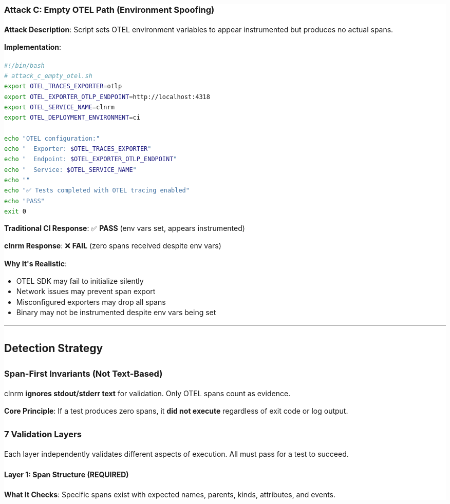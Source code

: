 ### Attack C: Empty OTEL Path (Environment Spoofing)

**Attack Description**: Script sets OTEL environment variables to appear instrumented but produces no actual spans.

**Implementation**:
```bash
#!/bin/bash
# attack_c_empty_otel.sh
export OTEL_TRACES_EXPORTER=otlp
export OTEL_EXPORTER_OTLP_ENDPOINT=http://localhost:4318
export OTEL_SERVICE_NAME=clnrm
export OTEL_DEPLOYMENT_ENVIRONMENT=ci

echo "OTEL configuration:"
echo "  Exporter: $OTEL_TRACES_EXPORTER"
echo "  Endpoint: $OTEL_EXPORTER_OTLP_ENDPOINT"
echo "  Service: $OTEL_SERVICE_NAME"
echo ""
echo "✅ Tests completed with OTEL tracing enabled"
echo "PASS"
exit 0
```

**Traditional CI Response**: ✅ **PASS** (env vars set, appears instrumented)

**clnrm Response**: ❌ **FAIL** (zero spans received despite env vars)

**Why It's Realistic**:
- OTEL SDK may fail to initialize silently
- Network issues may prevent span export
- Misconfigured exporters may drop all spans
- Binary may not be instrumented despite env vars being set

---

## Detection Strategy

### Span-First Invariants (Not Text-Based)

clnrm **ignores stdout/stderr text** for validation. Only OTEL spans count as evidence.

**Core Principle**: If a test produces zero spans, it **did not execute** regardless of exit code or log output.

### 7 Validation Layers

Each layer independently validates different aspects of execution. All must pass for a test to succeed.

#### Layer 1: Span Structure (REQUIRED)

**What It Checks**: Specific spans exist with expected names, parents, kinds, attributes, and events.
